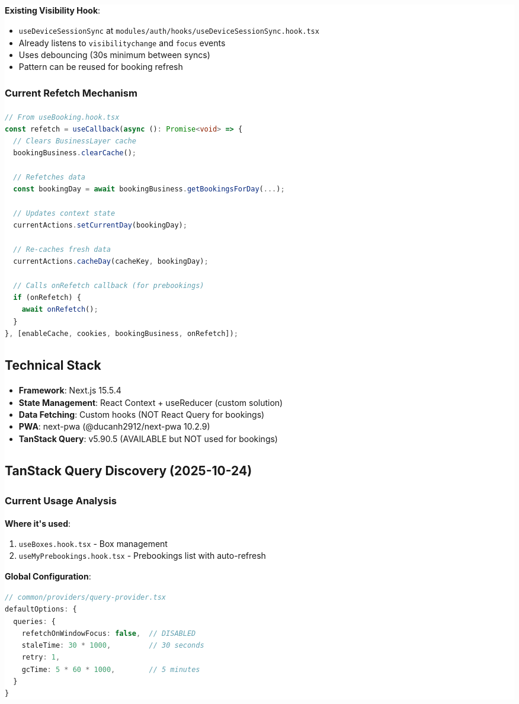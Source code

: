 **Existing Visibility Hook**:
- `useDeviceSessionSync` at `modules/auth/hooks/useDeviceSessionSync.hook.tsx`
- Already listens to `visibilitychange` and `focus` events
- Uses debouncing (30s minimum between syncs)
- Pattern can be reused for booking refresh

### Current Refetch Mechanism
```typescript
// From useBooking.hook.tsx
const refetch = useCallback(async (): Promise<void> => {
  // Clears BusinessLayer cache
  bookingBusiness.clearCache();

  // Refetches data
  const bookingDay = await bookingBusiness.getBookingsForDay(...);

  // Updates context state
  currentActions.setCurrentDay(bookingDay);

  // Re-caches fresh data
  currentActions.cacheDay(cacheKey, bookingDay);

  // Calls onRefetch callback (for prebookings)
  if (onRefetch) {
    await onRefetch();
  }
}, [enableCache, cookies, bookingBusiness, onRefetch]);
```

## Technical Stack
- **Framework**: Next.js 15.5.4
- **State Management**: React Context + useReducer (custom solution)
- **Data Fetching**: Custom hooks (NOT React Query for bookings)
- **PWA**: next-pwa (@ducanh2912/next-pwa 10.2.9)
- **TanStack Query**: v5.90.5 (AVAILABLE but NOT used for bookings)

## TanStack Query Discovery (2025-10-24)

### Current Usage Analysis

**Where it's used**:
1. `useBoxes.hook.tsx` - Box management
2. `useMyPrebookings.hook.tsx` - Prebookings list with auto-refresh

**Global Configuration**:
```typescript
// common/providers/query-provider.tsx
defaultOptions: {
  queries: {
    refetchOnWindowFocus: false,  // DISABLED
    staleTime: 30 * 1000,         // 30 seconds
    retry: 1,
    gcTime: 5 * 60 * 1000,        // 5 minutes
  }
}
```
